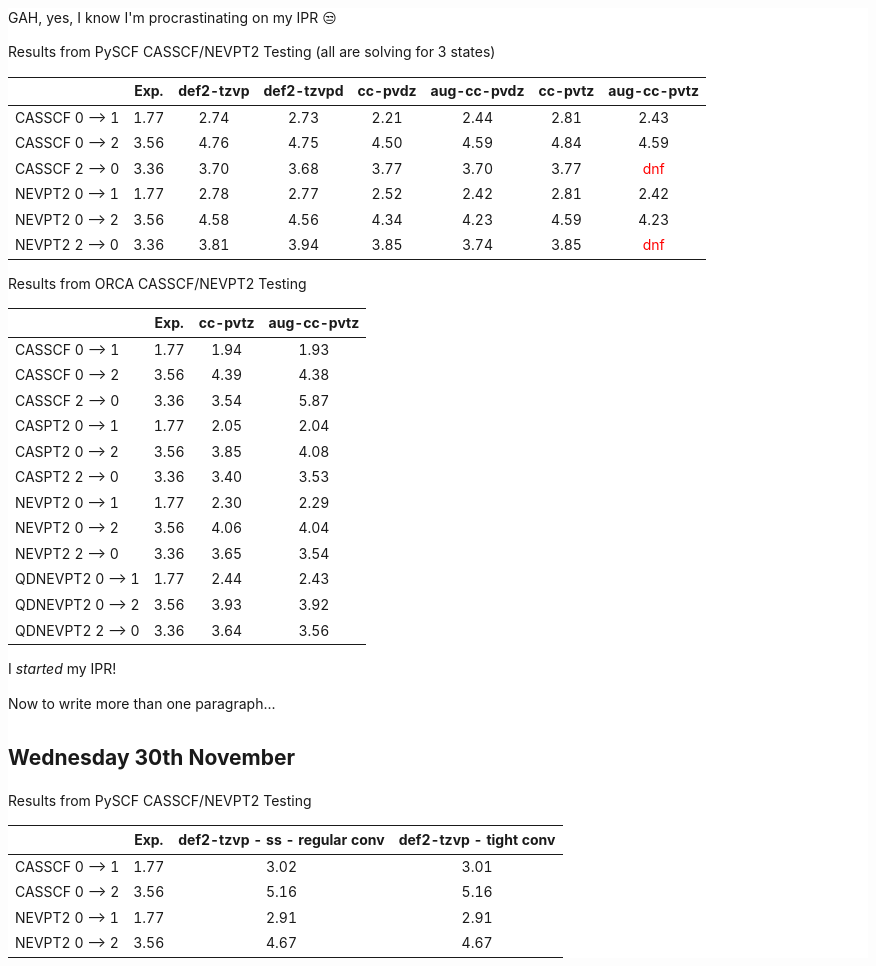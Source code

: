 GAH, yes, I know I'm procrastinating on my IPR :unamused:

Results from PySCF CASSCF/NEVPT2 Testing (all are solving for 3 states)

|                | Exp. | def2-tzvp | def2-tzvpd | cc-pvdz | aug-cc-pvdz | cc-pvtz |             aug-cc-pvtz             |
| -------------- | ---- | :-------: | :--------: | :-----: | :---------: | :-----: | :---------------------------------: |
| CASSCF 0 --> 1 | 1.77 |   2.74    |    2.73    |  2.21   |    2.44     |  2.81   |                2.43                 |
| CASSCF 0 --> 2 | 3.56 |   4.76    |    4.75    |  4.50   |    4.59     |  4.84   |                4.59                 |
| CASSCF 2 --> 0 | 3.36 |   3.70    |    3.68    |  3.77   |    3.70     |  3.77   | <span style='color:red;'>dnf</span> |
| NEVPT2 0 --> 1 | 1.77 |   2.78    |    2.77    |  2.52   |    2.42     |  2.81   |                2.42                 |
| NEVPT2 0 --> 2 | 3.56 |   4.58    |    4.56    |  4.34   |    4.23     |  4.59   |                4.23                 |
| NEVPT2 2 --> 0 | 3.36 |   3.81    |    3.94    |  3.85   |    3.74     |  3.85   | <span style='color:red;'>dnf</span> |

Results from ORCA CASSCF/NEVPT2 Testing

|                  | Exp. | cc-pvtz | aug-cc-pvtz |
| ---------------- | ---- | :-----: | :---------: |
| CASSCF 0 --> 1   | 1.77 |  1.94   |    1.93     |
| CASSCF 0 --> 2   | 3.56 |  4.39   |    4.38     |
| CASSCF 2 --> 0   | 3.36 |  3.54   |    5.87     |
| CASPT2 0 --> 1   | 1.77 |  2.05   |    2.04     |
| CASPT2 0 --> 2   | 3.56 |  3.85   |    4.08     |
| CASPT2 2 --> 0   | 3.36 |  3.40   |    3.53     |
| NEVPT2 0 --> 1   | 1.77 |  2.30   |    2.29     |
| NEVPT2 0 --> 2   | 3.56 |  4.06   |    4.04     |
| NEVPT2 2 --> 0   | 3.36 |  3.65   |    3.54     |
| QDNEVPT2 0 --> 1 | 1.77 |  2.44   |    2.43     |
| QDNEVPT2 0 --> 2 | 3.56 |  3.93   |    3.92     |
| QDNEVPT2 2 --> 0 | 3.36 |  3.64   |    3.56     |

I *started* my IPR!

Now to write more than one paragraph...

## Wednesday 30th November

Results from PySCF CASSCF/NEVPT2 Testing

|                | Exp. | def2-tzvp - ss - regular conv | def2-tzvp -  tight conv |
| -------------- | ---- | :---------------------------: | :---------------------: |
| CASSCF 0 --> 1 | 1.77 |             3.02              |          3.01           |
| CASSCF 0 --> 2 | 3.56 |             5.16              |          5.16           |
| NEVPT2 0 --> 1 | 1.77 |             2.91              |          2.91           |
| NEVPT2 0 --> 2 | 3.56 |             4.67              |          4.67           |
